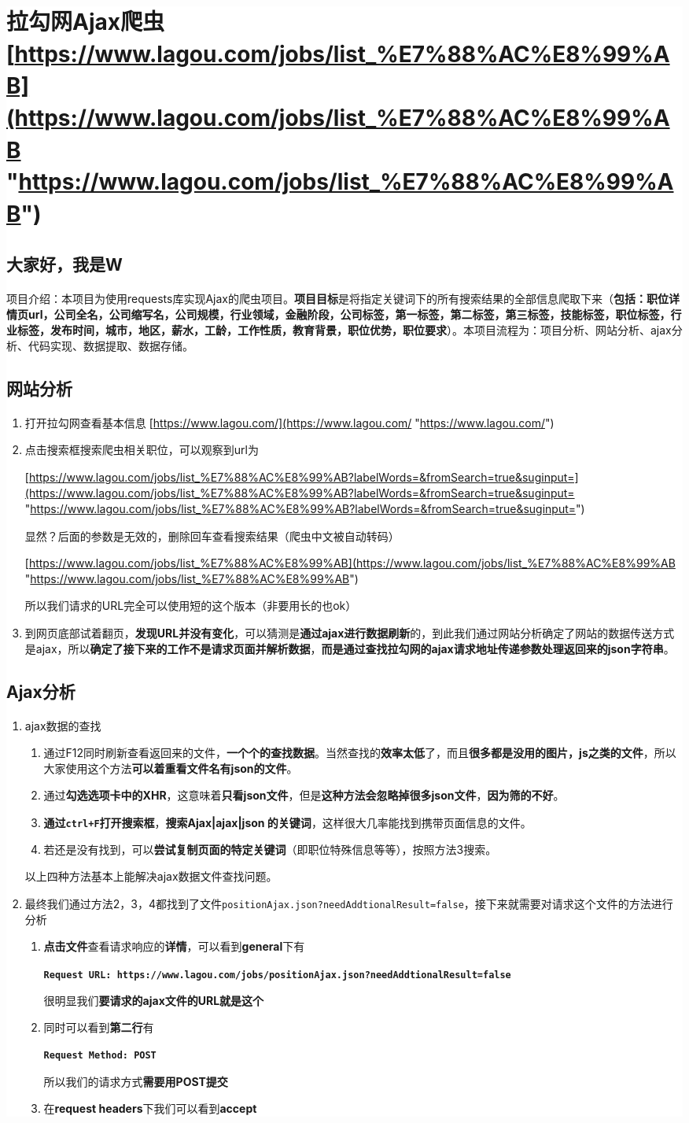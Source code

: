 # 拉勾网Ajax爬虫 [https://www.lagou.com/jobs/list_%E7%88%AC%E8%99%AB](https://www.lagou.com/jobs/list_%E7%88%AC%E8%99%AB "https://www.lagou.com/jobs/list_%E7%88%AC%E8%99%AB")

## 大家好，我是W
项目介绍：本项目为使用requests库实现Ajax的爬虫项目。**项目目标**是将指定关键词下的所有搜索结果的全部信息爬取下来（**包括：职位详情页url，公司全名，公司缩写名，公司规模，行业领域，金融阶段，公司标签，第一标签，第二标签，第三标签，技能标签，职位标签，行业标签，发布时间，城市，地区，薪水，工龄，工作性质，教育背景，职位优势，职位要求**）。本项目流程为：项目分析、网站分析、ajax分析、代码实现、数据提取、数据存储。

## 网站分析
1. 打开拉勾网查看基本信息  [https://www.lagou.com/](https://www.lagou.com/ "https://www.lagou.com/")
2. 点击搜索框搜索爬虫相关职位，可以观察到url为 

	[https://www.lagou.com/jobs/list_%E7%88%AC%E8%99%AB?labelWords=&fromSearch=true&suginput=](https://www.lagou.com/jobs/list_%E7%88%AC%E8%99%AB?labelWords=&fromSearch=true&suginput= "https://www.lagou.com/jobs/list_%E7%88%AC%E8%99%AB?labelWords=&fromSearch=true&suginput=")
	
	显然？后面的参数是无效的，删除回车查看搜索结果（爬虫中文被自动转码）

	[https://www.lagou.com/jobs/list_%E7%88%AC%E8%99%AB](https://www.lagou.com/jobs/list_%E7%88%AC%E8%99%AB "https://www.lagou.com/jobs/list_%E7%88%AC%E8%99%AB")

	所以我们请求的URL完全可以使用短的这个版本（非要用长的也ok）

3. 到网页底部试着翻页，**发现URL并没有变化**，可以猜测是**通过ajax进行数据刷新**的，到此我们通过网站分析确定了网站的数据传送方式是ajax，所以**确定了接下来的工作不是请求页面并解析数据**，**而是通过查找拉勾网的ajax请求地址传递参数处理返回来的json字符串**。


## Ajax分析
1. ajax数据的查找
	1. 通过F12同时刷新查看返回来的文件，**一个个的查找数据**。当然查找的**效率太低**了，而且**很多都是没用的图片，js之类的文件**，所以大家使用这个方法**可以着重看文件名有json的文件**。

	2. 通过**勾选选项卡中的XHR**，这意味着**只看json文件**，但是**这种方法会忽略掉很多json文件**，**因为筛的不好**。
	3. **通过```ctrl+F```打开搜索框**，**搜索Ajax|ajax|json 的关键词**，这样很大几率能找到携带页面信息的文件。


	4. 若还是没有找到，可以**尝试复制页面的特定关键词**（即职位特殊信息等等），按照方法3搜索。
	
	以上四种方法基本上能解决ajax数据文件查找问题。
2. 最终我们通过方法2，3，4都找到了文件```positionAjax.json?needAddtionalResult=false```，接下来就需要对请求这个文件的方法进行分析
	1. **点击文件**查看请求响应的**详情**，可以看到**general**下有
	
		**```Request URL: https://www.lagou.com/jobs/positionAjax.json?needAddtionalResult=false```**
		
		很明显我们**要请求的ajax文件的URL就是这个**

	2. 同时可以看到**第二行**有
	
		**```Request Method: POST```**

		所以我们的请求方式**需要用POST提交**

	3. 在**request headers**下我们可以看到**accept**
	